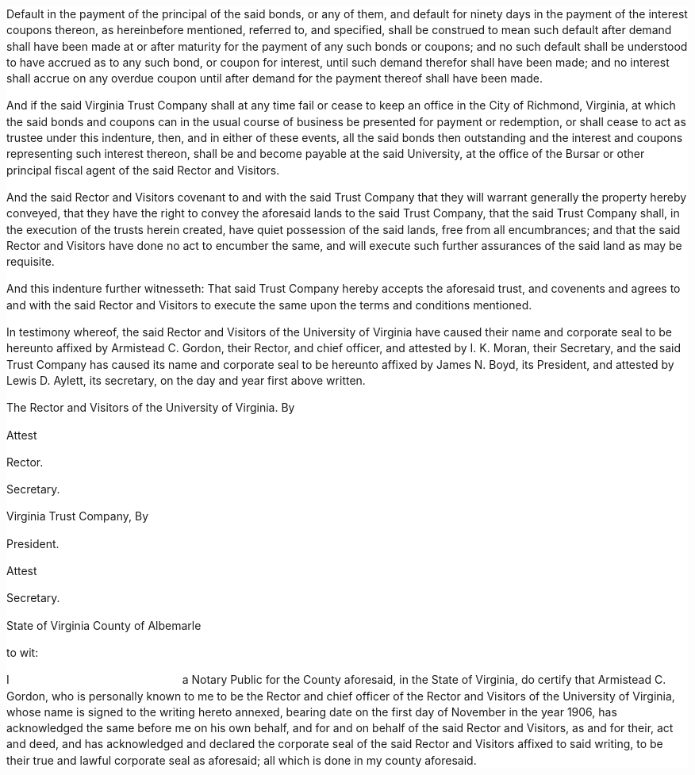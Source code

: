 Default in the payment of the principal of the said bonds, or any of them, and default for ninety days in the payment of the interest coupons thereon, as hereinbefore mentioned, referred to, and specified, shall be construed to mean such default after demand shall have been made at or after maturity for the payment of any such bonds or coupons; and no such default shall be understood to have accrued as to any such bond, or coupon for interest, until such demand therefor shall have been made; and no interest shall accrue on any overdue coupon until after demand for the payment thereof shall have been made.

And if the said Virginia Trust Company shall at any time fail or cease to keep an office in the City of Richmond, Virginia, at which the said bonds and coupons can in the usual course of business be presented for payment or redemption, or shall cease to act as trustee under this indenture, then, and in either of these events, all the said bonds then outstanding and the interest and coupons representing such interest thereon, shall be and become payable at the said University, at the office of the Bursar or other principal fiscal agent of the said Rector and Visitors.

And the said Rector and Visitors covenant to and with the said Trust Company that they will warrant generally the property hereby conveyed, that they have the right to convey the aforesaid lands to the said Trust Company, that the said Trust Company shall, in the execution of the trusts herein created, have quiet possession of the said lands, free from all encumbrances; and that the said Rector and Visitors have done no act to encumber the same, and will execute such further assurances of the said land as may be requisite.

And this indenture further witnesseth: That said Trust Company hereby accepts the aforesaid trust, and covenents and agrees to and with the said Rector and Visitors to execute the same upon the terms and conditions mentioned.

In testimony whereof, the said Rector and Visitors of the University of Virginia have caused their name and corporate seal to be hereunto affixed by Armistead C. Gordon, their Rector, and chief officer, and attested by I. K. Moran, their Secretary, and the said Trust Company has caused its name and corporate seal to be hereunto affixed by James N. Boyd, its President, and attested by Lewis D. Aylett, its secretary, on the day and year first above written.

The Rector and Visitors of the University of Virginia. By

Attest

Rector.

Secretary.

Virginia Trust Company, By

President.

Attest

Secretary.

State of Virginia County of Albemarle

to wit:

I                 a Notary Public for the County aforesaid, in the State of Virginia, do certify that Armistead C. Gordon, who is personally known to me to be the Rector and chief officer of the Rector and Visitors of the University of Virginia, whose name is signed to the writing hereto annexed, bearing date on the first day of November in the year 1906, has acknowledged the same before me on his own behalf, and for and on behalf of the said Rector and Visitors, as and for their, act and deed, and has acknowledged and declared the corporate seal of the said Rector and Visitors affixed to said writing, to be their true and lawful corporate seal as aforesaid; all which is done in my county aforesaid.

